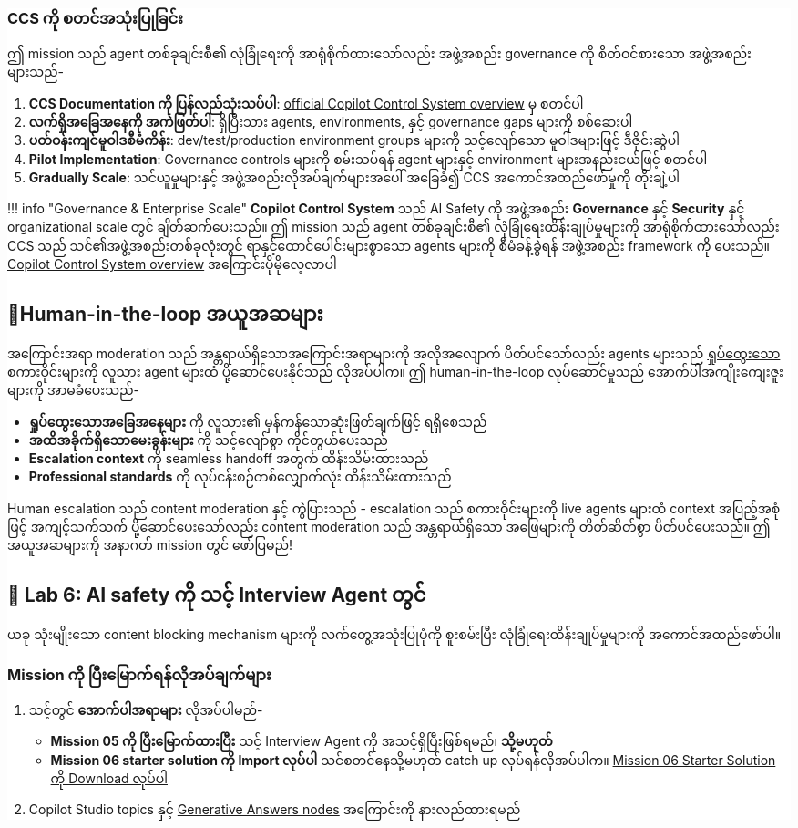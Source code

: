 ### CCS ကို စတင်အသုံးပြုခြင်း

ဤ mission သည် agent တစ်ခုချင်းစီ၏ လုံခြုံရေးကို အာရုံစိုက်ထားသော်လည်း အဖွဲ့အစည်း governance ကို စိတ်ဝင်စားသော အဖွဲ့အစည်းများသည်-

1. **CCS Documentation ကို ပြန်လည်သုံးသပ်ပါ**: [official Copilot Control System overview](https://adoption.microsoft.com/copilot-control-system/) မှ စတင်ပါ  
1. **လက်ရှိအခြေအနေကို အကဲဖြတ်ပါ**: ရှိပြီးသား agents, environments, နှင့် governance gaps များကို စစ်ဆေးပါ  
1. **ပတ်ဝန်းကျင်မူဝါဒစီမံကိန်း**: dev/test/production environment groups များကို သင့်လျော်သော မူဝါဒများဖြင့် ဒီဇိုင်းဆွဲပါ  
1. **Pilot Implementation**: Governance controls များကို စမ်းသပ်ရန် agent များနှင့် environment များအနည်းငယ်ဖြင့် စတင်ပါ  
1. **Gradually Scale**: သင်ယူမှုများနှင့် အဖွဲ့အစည်းလိုအပ်ချက်များအပေါ် အခြေခံ၍ CCS အကောင်အထည်ဖော်မှုကို တိုးချဲ့ပါ  

!!! info "Governance & Enterprise Scale"
    **Copilot Control System** သည် AI Safety ကို အဖွဲ့အစည်း **Governance** နှင့် **Security** နှင့် organizational scale တွင် ချိတ်ဆက်ပေးသည်။ ဤ mission သည် agent တစ်ခုချင်းစီ၏ လုံခြုံရေးထိန်းချုပ်မှုများကို အာရုံစိုက်ထားသော်လည်း CCS သည် သင်၏အဖွဲ့အစည်းတစ်ခုလုံးတွင် ရာနှင့်ထောင်ပေါင်းများစွာသော agents များကို စီမံခန့်ခွဲရန် အဖွဲ့အစည်း framework ကို ပေးသည်။ [Copilot Control System overview](https://adoption.microsoft.com/copilot-control-system/) အကြောင်းပိုမိုလေ့လာပါ  

## 👀Human-in-the-loop အယူအဆများ

အကြောင်းအရာ moderation သည် အန္တရာယ်ရှိသောအကြောင်းအရာများကို အလိုအလျောက် ပိတ်ပင်သော်လည်း agents များသည် [ရှုပ်ထွေးသော စကားဝိုင်းများကို လူသား agent များထံ ပို့ဆောင်ပေးနိုင်သည်](https://learn.microsoft.com/microsoft-copilot-studio/advanced-hand-off) လိုအပ်ပါက။ ဤ human-in-the-loop လုပ်ဆောင်မှုသည် အောက်ပါအကျိုးကျေးဇူးများကို အာမခံပေးသည်-

- **ရှုပ်ထွေးသောအခြေအနေများ** ကို လူသား၏ မှန်ကန်သောဆုံးဖြတ်ချက်ဖြင့် ရရှိစေသည်  
- **အထိအခိုက်ရှိသောမေးခွန်းများ** ကို သင့်လျော်စွာ ကိုင်တွယ်ပေးသည်  
- **Escalation context** ကို seamless handoff အတွက် ထိန်းသိမ်းထားသည်  
- **Professional standards** ကို လုပ်ငန်းစဉ်တစ်လျှောက်လုံး ထိန်းသိမ်းထားသည်  

Human escalation သည် content moderation နှင့် ကွဲပြားသည် - escalation သည် စကားဝိုင်းများကို live agents များထံ context အပြည့်အစုံဖြင့် အကျင့်သက်သက် ပို့ဆောင်ပေးသော်လည်း content moderation သည် အန္တရာယ်ရှိသော အဖြေများကို တိတ်ဆိတ်စွာ ပိတ်ပင်ပေးသည်။ ဤအယူအဆများကို အနာဂတ် mission တွင် ဖော်ပြမည်!  

## 🧪 Lab 6: AI safety ကို သင့် Interview Agent တွင်

ယခု သုံးမျိုးသော content blocking mechanism များကို လက်တွေ့အသုံးပြုပုံကို စူးစမ်းပြီး လုံခြုံရေးထိန်းချုပ်မှုများကို အကောင်အထည်ဖော်ပါ။

### Mission ကို ပြီးမြောက်ရန်လိုအပ်ချက်များ

1. သင့်တွင် **အောက်ပါအရာများ** လိုအပ်ပါမည်-

    - **Mission 05 ကို ပြီးမြောက်ထားပြီး** သင့် Interview Agent ကို အသင့်ရှိပြီးဖြစ်ရမည်၊ **သို့မဟုတ်**  
    - **Mission 06 starter solution ကို Import လုပ်ပါ** သင်စတင်နေသို့မဟုတ် catch up လုပ်ရန်လိုအပ်ပါက။ [Mission 06 Starter Solution ကို Download လုပ်ပါ](https://aka.ms/agent-academy)

1. Copilot Studio topics နှင့် [Generative Answers nodes](https://learn.microsoft.com/microsoft-copilot-studio/nlu-boost-node?WT.mc_id=power-182762-scottdurow) အကြောင်းကို နားလည်ထားရမည်  
